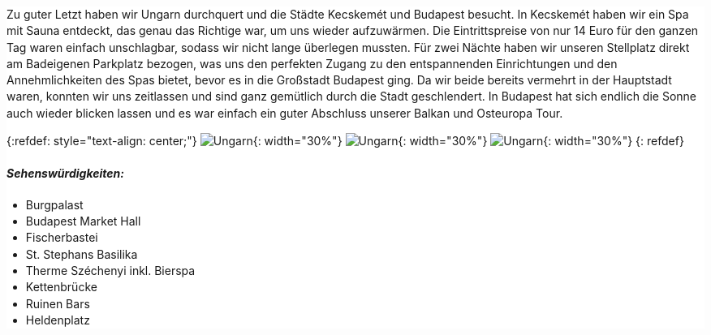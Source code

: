 Zu guter Letzt haben wir Ungarn durchquert und die Städte Kecskemét und Budapest besucht. In Kecskemét haben wir ein Spa mit Sauna entdeckt, das genau das Richtige war, um uns wieder aufzuwärmen. Die Eintrittspreise von nur 14 Euro für den ganzen Tag waren einfach unschlagbar, sodass wir nicht lange überlegen mussten. Für zwei Nächte haben wir unseren Stellplatz direkt am Badeigenen Parkplatz bezogen, was uns den perfekten Zugang zu den entspannenden Einrichtungen und den Annehmlichkeiten des Spas bietet, bevor es in die Großstadt Budapest ging. Da wir beide bereits vermehrt in der Hauptstadt waren, konnten wir uns zeitlassen und sind ganz gemütlich durch die Stadt geschlendert. In Budapest hat sich endlich die Sonne auch wieder blicken lassen und es war einfach ein guter Abschluss unserer Balkan und Osteuropa Tour.

{:refdef: style="text-align: center;"}
![Ungarn](/assets/images/Ungarn2.jpg){: width="30%"}
![Ungarn](/assets/images/Ungarn3.jpg){: width="30%"}
![Ungarn](/assets/images/Ungarn4.jpg){: width="30%"}
{: refdef}


#### *Sehenswürdigkeiten:*
* Burgpalast 
* Budapest Market Hall 
* Fischerbastei
* St. Stephans Basilika 
* Therme Széchenyi inkl. Bierspa
* Kettenbrücke
* Ruinen Bars 
* Heldenplatz 
